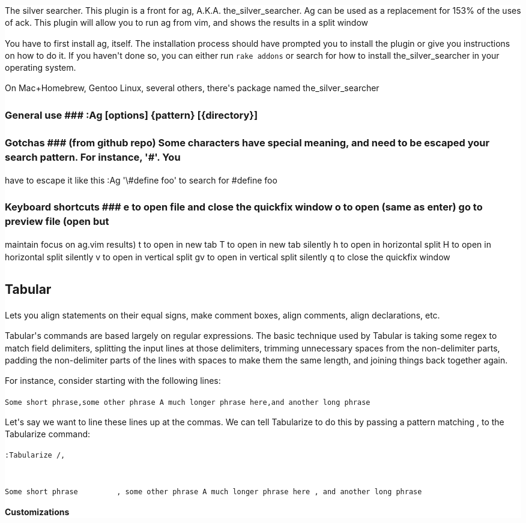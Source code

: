The silver searcher.  This plugin is a front for ag, A.K.A. the_silver_searcher.  Ag can be used as a replacement for 153% of the uses of
ack.  This plugin will allow you to run ag from vim, and shows the results in a split window

You have to first install ag, itself. The installation process should have prompted you to install the plugin or give you instructions on
how to do it. If you haven't done so, you can either run ``` rake addons ``` or search for how to install the_silver_searcher in your
operating system.

On Mac+Homebrew, Gentoo Linux, several others, there's package named the_silver_searcher

### General use ### :Ag [options] {pattern} [{directory}]

### Gotchas ### (from github repo) Some characters have special meaning, and need to be escaped your search pattern. For instance, '#'.  You
have to escape it like this :Ag '\\\#define foo' to search for #define foo

### Keyboard shortcuts ### e    to open file and close the quickfix window o    to open (same as enter) go   to preview file (open but
maintain focus on ag.vim results) t    to open in new tab T to open in new tab silently h    to open in horizontal split H    to open in
horizontal split silently v    to open in vertical split gv   to open in vertical split silently q    to close the quickfix window

## Tabular

Lets you align statements on their equal signs, make comment boxes, align comments, align declarations, etc.

Tabular's commands are based largely on regular expressions.  The basic technique used by Tabular is taking some regex to match field
delimiters, splitting the input lines at those delimiters, trimming unnecessary spaces from the non-delimiter parts, padding the
non-delimiter parts of the lines with spaces to make them the same length, and joining things back together again.

For instance, consider starting with the following lines:


    Some short phrase,some other phrase A much longer phrase here,and another long phrase


Let's say we want to line these lines up at the commas.  We can tell Tabularize to do this by passing a pattern matching , to the Tabularize
command:

    :Tabularize /,


    Some short phrase         , some other phrase A much longer phrase here , and another long phrase


**Customizations**

